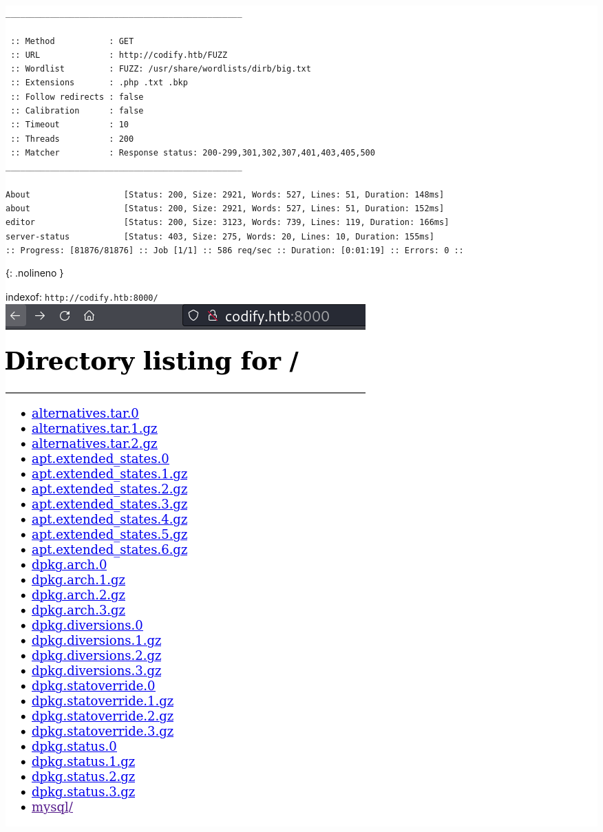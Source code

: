 ```shell
________________________________________________

 :: Method           : GET
 :: URL              : http://codify.htb/FUZZ
 :: Wordlist         : FUZZ: /usr/share/wordlists/dirb/big.txt
 :: Extensions       : .php .txt .bkp 
 :: Follow redirects : false
 :: Calibration      : false
 :: Timeout          : 10
 :: Threads          : 200
 :: Matcher          : Response status: 200-299,301,302,307,401,403,405,500
________________________________________________

About                   [Status: 200, Size: 2921, Words: 527, Lines: 51, Duration: 148ms]
about                   [Status: 200, Size: 2921, Words: 527, Lines: 51, Duration: 152ms]
editor                  [Status: 200, Size: 3123, Words: 739, Lines: 119, Duration: 166ms]
server-status           [Status: 403, Size: 275, Words: 20, Lines: 10, Duration: 155ms]
:: Progress: [81876/81876] :: Job [1/1] :: 586 req/sec :: Duration: [0:01:19] :: Errors: 0 ::
```
{: .nolineno }

indexof: `http://codify.htb:8000/`  
![Alt text](/assets/img/codify1.png)  
